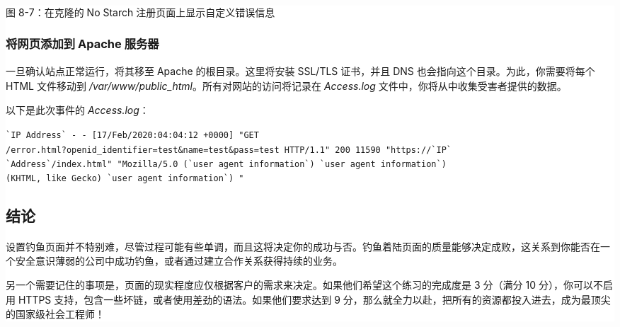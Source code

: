 图 8-7：在克隆的 No Starch 注册页面上显示自定义错误信息

### 将网页添加到 Apache 服务器

一旦确认站点正常运行，将其移至 Apache 的根目录。这里将安装 SSL/TLS 证书，并且 DNS 也会指向这个目录。为此，你需要将每个 HTML 文件移动到 */var/www/public_html*。所有对网站的访问将记录在 *Access.log* 文件中，你将从中收集受害者提供的数据。

以下是此次事件的 *Access.log*：

```
`IP Address` - - [17/Feb/2020:04:04:12 +0000] "GET
/error.html?openid_identifier=test&name=test&pass=test HTTP/1.1" 200 11590 "https://`IP`
`Address`/index.html" "Mozilla/5.0 (`user agent information`) `user agent information`) 
(KHTML, like Gecko) `user agent information`) "
```

## 结论

设置钓鱼页面并不特别难，尽管过程可能有些单调，而且这将决定你的成功与否。钓鱼着陆页面的质量能够决定成败，这关系到你能否在一个安全意识薄弱的公司中成功钓鱼，或者通过建立合作关系获得持续的业务。

另一个需要记住的事项是，页面的现实程度应仅根据客户的需求来决定。如果他们希望这个练习的完成度是 3 分（满分 10 分），你可以不启用 HTTPS 支持，包含一些坏链，或者使用差劲的语法。如果他们要求达到 9 分，那么就全力以赴，把所有的资源都投入进去，成为最顶尖的国家级社会工程师！

